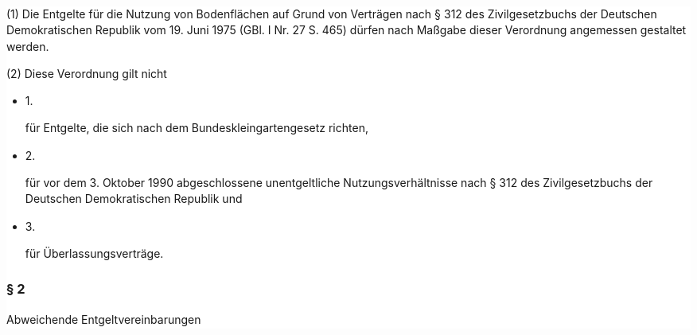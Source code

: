 <div class="jnhtml">

<div>

<div class="jurAbsatz">

(1) Die Entgelte für die Nutzung von Bodenflächen auf Grund von
Verträgen nach § 312 des Zivilgesetzbuchs der Deutschen Demokratischen
Republik vom 19. Juni 1975 (GBl. I Nr. 27 S. 465) dürfen nach Maßgabe
dieser Verordnung angemessen gestaltet werden.

</div>

<div class="jurAbsatz">

(2) Diese Verordnung gilt nicht

  - 1\.
    
    <div style="">
    
    für Entgelte, die sich nach dem Bundeskleingartengesetz richten,
    
    </div>

  - 2\.
    
    <div style="">
    
    für vor dem 3. Oktober 1990 abgeschlossene unentgeltliche
    Nutzungsverhältnisse nach § 312 des Zivilgesetzbuchs der Deutschen
    Demokratischen Republik und
    
    </div>

  - 3\.
    
    <div style="">
    
    für Überlassungsverträge.
    
    </div>

</div>

</div>

</div>

</div>

<span id="BJNR133900993BJNE000301377.html"></span>

### § 2  
Abweichende Entgeltvereinbarungen

<div>

<div class="jnhtml">

<div>

<div class="jurAbsatz">

